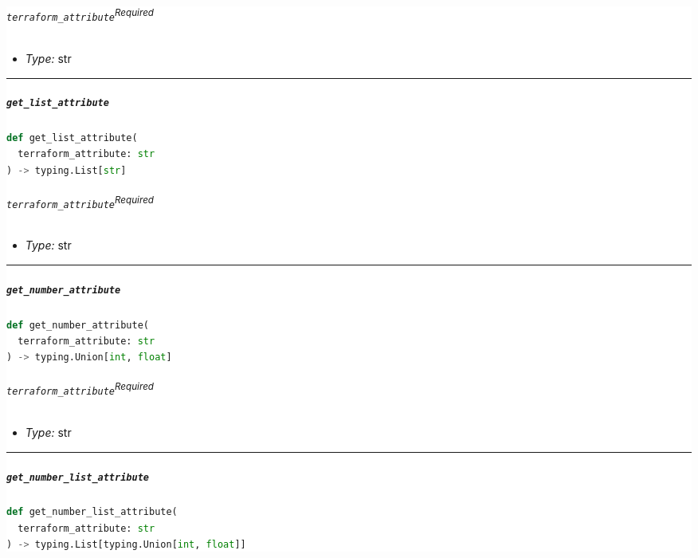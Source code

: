 ###### `terraform_attribute`<sup>Required</sup> <a name="terraform_attribute" id="@cdktf/provider-ionoscloud.lan.LanIpFailoverOutputReference.getBooleanMapAttribute.parameter.terraformAttribute"></a>

- *Type:* str

---

##### `get_list_attribute` <a name="get_list_attribute" id="@cdktf/provider-ionoscloud.lan.LanIpFailoverOutputReference.getListAttribute"></a>

```python
def get_list_attribute(
  terraform_attribute: str
) -> typing.List[str]
```

###### `terraform_attribute`<sup>Required</sup> <a name="terraform_attribute" id="@cdktf/provider-ionoscloud.lan.LanIpFailoverOutputReference.getListAttribute.parameter.terraformAttribute"></a>

- *Type:* str

---

##### `get_number_attribute` <a name="get_number_attribute" id="@cdktf/provider-ionoscloud.lan.LanIpFailoverOutputReference.getNumberAttribute"></a>

```python
def get_number_attribute(
  terraform_attribute: str
) -> typing.Union[int, float]
```

###### `terraform_attribute`<sup>Required</sup> <a name="terraform_attribute" id="@cdktf/provider-ionoscloud.lan.LanIpFailoverOutputReference.getNumberAttribute.parameter.terraformAttribute"></a>

- *Type:* str

---

##### `get_number_list_attribute` <a name="get_number_list_attribute" id="@cdktf/provider-ionoscloud.lan.LanIpFailoverOutputReference.getNumberListAttribute"></a>

```python
def get_number_list_attribute(
  terraform_attribute: str
) -> typing.List[typing.Union[int, float]]
```
